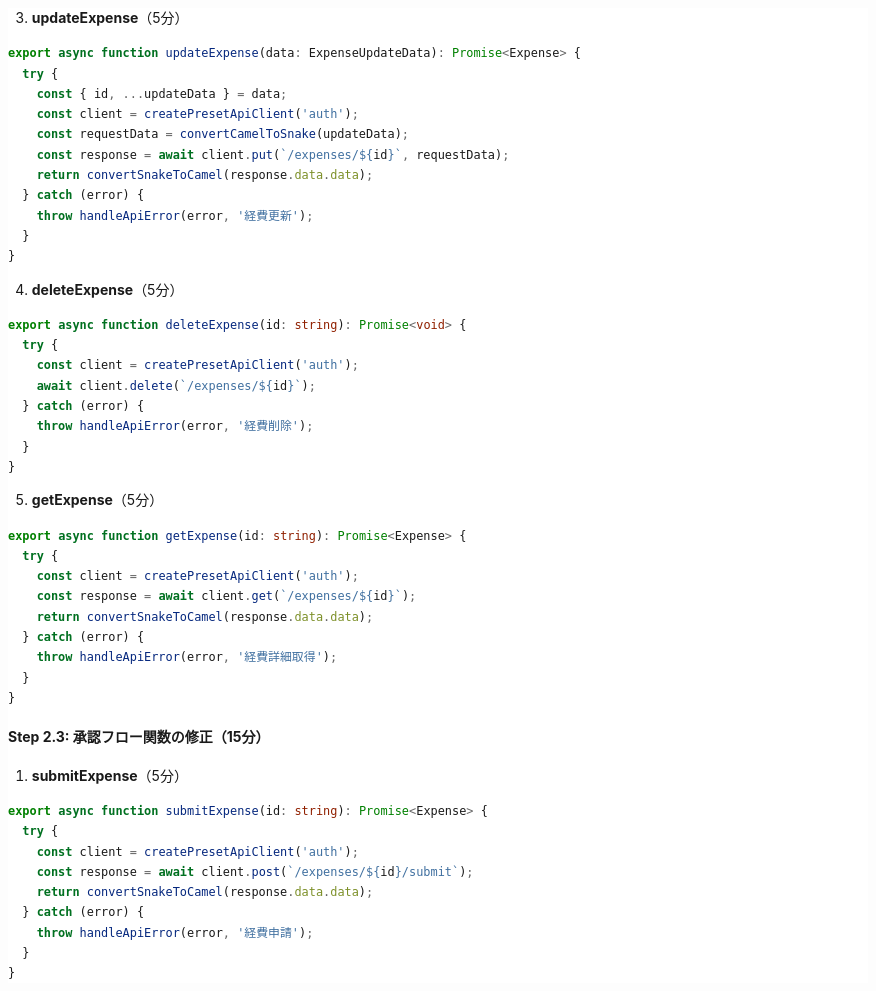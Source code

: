 3. **updateExpense**（5分）
```typescript
export async function updateExpense(data: ExpenseUpdateData): Promise<Expense> {
  try {
    const { id, ...updateData } = data;
    const client = createPresetApiClient('auth');
    const requestData = convertCamelToSnake(updateData);
    const response = await client.put(`/expenses/${id}`, requestData);
    return convertSnakeToCamel(response.data.data);
  } catch (error) {
    throw handleApiError(error, '経費更新');
  }
}
```

4. **deleteExpense**（5分）
```typescript
export async function deleteExpense(id: string): Promise<void> {
  try {
    const client = createPresetApiClient('auth');
    await client.delete(`/expenses/${id}`);
  } catch (error) {
    throw handleApiError(error, '経費削除');
  }
}
```

5. **getExpense**（5分）
```typescript
export async function getExpense(id: string): Promise<Expense> {
  try {
    const client = createPresetApiClient('auth');
    const response = await client.get(`/expenses/${id}`);
    return convertSnakeToCamel(response.data.data);
  } catch (error) {
    throw handleApiError(error, '経費詳細取得');
  }
}
```

#### Step 2.3: 承認フロー関数の修正（15分）

1. **submitExpense**（5分）
```typescript
export async function submitExpense(id: string): Promise<Expense> {
  try {
    const client = createPresetApiClient('auth');
    const response = await client.post(`/expenses/${id}/submit`);
    return convertSnakeToCamel(response.data.data);
  } catch (error) {
    throw handleApiError(error, '経費申請');
  }
}
```
